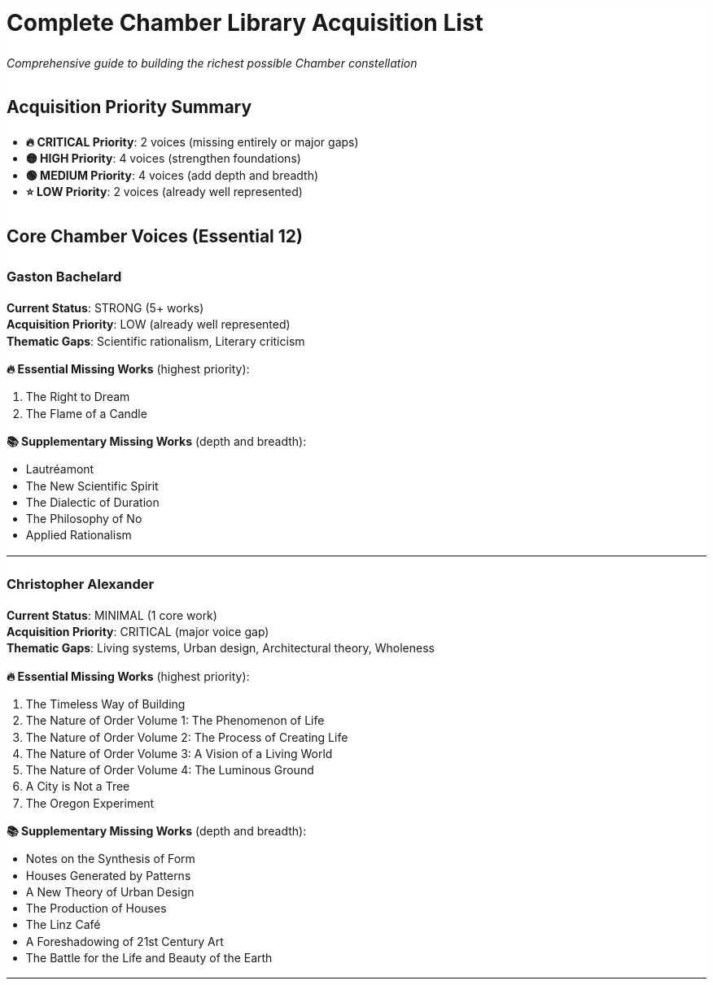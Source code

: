 # Complete Chamber Library Acquisition List

*Comprehensive guide to building the richest possible Chamber constellation*

## Acquisition Priority Summary

- **🔥 CRITICAL Priority**: 2 voices (missing entirely or major gaps)
- **🟡 HIGH Priority**: 4 voices (strengthen foundations)
- **🟢 MEDIUM Priority**: 4 voices (add depth and breadth)
- **⭐ LOW Priority**: 2 voices (already well represented)

## Core Chamber Voices (Essential 12)

### Gaston Bachelard
**Current Status**: STRONG (5+ works)  
**Acquisition Priority**: LOW (already well represented)  
**Thematic Gaps**: Scientific rationalism, Literary criticism  

**🔥 Essential Missing Works** (highest priority):
1. The Right to Dream
2. The Flame of a Candle

**📚 Supplementary Missing Works** (depth and breadth):
- Lautréamont
- The New Scientific Spirit
- The Dialectic of Duration
- The Philosophy of No
- Applied Rationalism

---

### Christopher Alexander
**Current Status**: MINIMAL (1 core work)  
**Acquisition Priority**: CRITICAL (major voice gap)  
**Thematic Gaps**: Living systems, Urban design, Architectural theory, Wholeness  

**🔥 Essential Missing Works** (highest priority):
1. The Timeless Way of Building
2. The Nature of Order Volume 1: The Phenomenon of Life
3. The Nature of Order Volume 2: The Process of Creating Life
4. The Nature of Order Volume 3: A Vision of a Living World
5. The Nature of Order Volume 4: The Luminous Ground
6. A City is Not a Tree
7. The Oregon Experiment

**📚 Supplementary Missing Works** (depth and breadth):
- Notes on the Synthesis of Form
- Houses Generated by Patterns
- A New Theory of Urban Design
- The Production of Houses
- The Linz Café
- A Foreshadowing of 21st Century Art
- The Battle for the Life and Beauty of the Earth

---